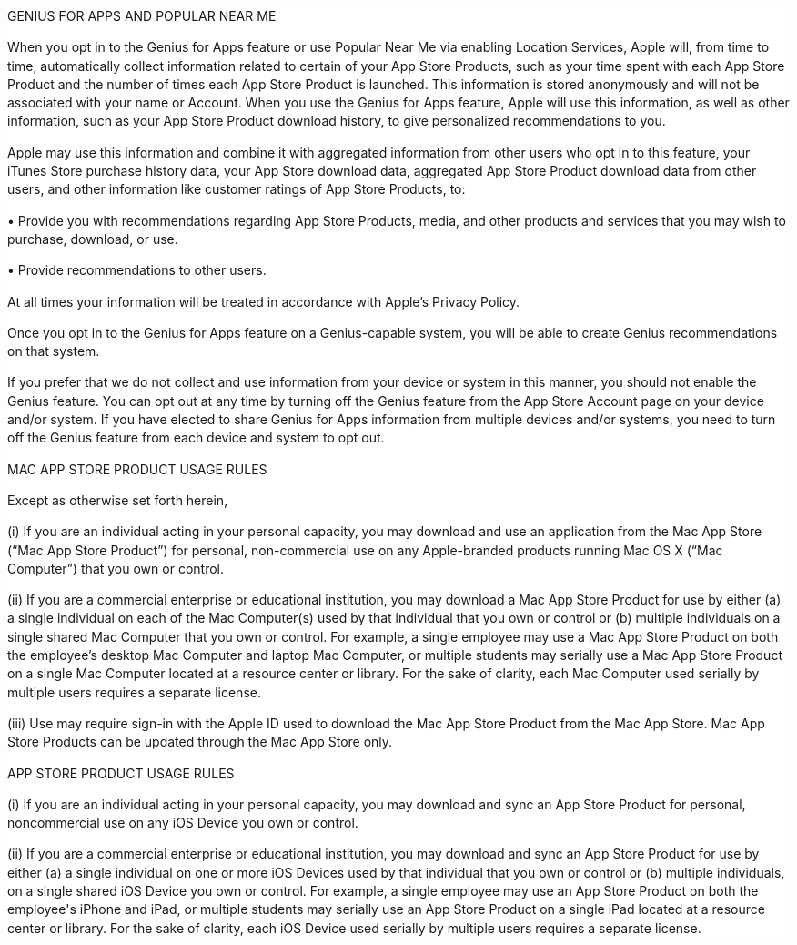 GENIUS FOR APPS AND POPULAR NEAR ME

When you opt in to the Genius for Apps feature or use Popular Near Me via enabling Location Services, Apple will, from time to time, automatically collect information related to certain of your App Store Products, such as your time spent with each App Store Product and the number of times each App Store Product is launched. This information is stored anonymously and will not be associated with your name or Account. When you use the Genius for Apps feature, Apple will use this information, as well as other information, such as your App Store Product download history, to give personalized recommendations to you.

Apple may use this information and combine it with aggregated information from other users who opt in to this feature, your iTunes Store purchase history data, your App Store download data, aggregated App Store Product download data from other users, and other information like customer ratings of App Store Products, to:

• Provide you with recommendations regarding App Store Products, media, and other products and services that you may wish to purchase, download, or use.

• Provide recommendations to other users.

At all times your information will be treated in accordance with Apple’s Privacy Policy.

Once you opt in to the Genius for Apps feature on a Genius-capable system, you will be able to create Genius recommendations on that system.

If you prefer that we do not collect and use information from your device or system in this manner, you should not enable the Genius feature. You can opt out at any time by turning off the Genius feature from the App Store Account page on your device and/or system. If you have elected to share Genius for Apps information from multiple devices and/or systems, you need to turn off the Genius feature from each device and system to opt out.

MAC APP STORE PRODUCT USAGE RULES

Except as otherwise set forth herein,

(i) If you are an individual acting in your personal capacity, you may download and use an application from the Mac App Store (“Mac App Store Product”) for personal, non-commercial use on any Apple-branded products running Mac OS X (“Mac Computer”) that you own or control.

(ii) If you are a commercial enterprise or educational institution, you may download a Mac App Store Product for use by either (a) a single individual on each of the Mac Computer(s) used by that individual that you own or control or (b) multiple individuals on a single shared Mac Computer that you own or control. For example, a single employee may use a Mac App Store Product on both the employee’s desktop Mac Computer and laptop Mac Computer, or multiple students may serially use a Mac App Store Product on a single Mac Computer located at a resource center or library. For the sake of clarity, each Mac Computer used serially by multiple users requires a separate license.

(iii) Use may require sign-in with the Apple ID used to download the Mac App Store Product from the Mac App Store. Mac App Store Products can be updated through the Mac App Store only.

APP STORE PRODUCT USAGE RULES

(i) If you are an individual acting in your personal capacity, you may download and sync an App Store Product for personal, noncommercial use on any iOS Device you own or control.

(ii) If you are a commercial enterprise or educational institution, you may download and sync an App Store Product for use by either (a) a single individual on one or more iOS Devices used by that individual that you own or control or (b) multiple individuals, on a single shared iOS Device you own or control. For example, a single employee may use an App Store Product on both the employee's iPhone and iPad, or multiple students may serially use an App Store Product on a single iPad located at a resource center or library. For the sake of clarity, each iOS Device used serially by multiple users requires a separate license.
